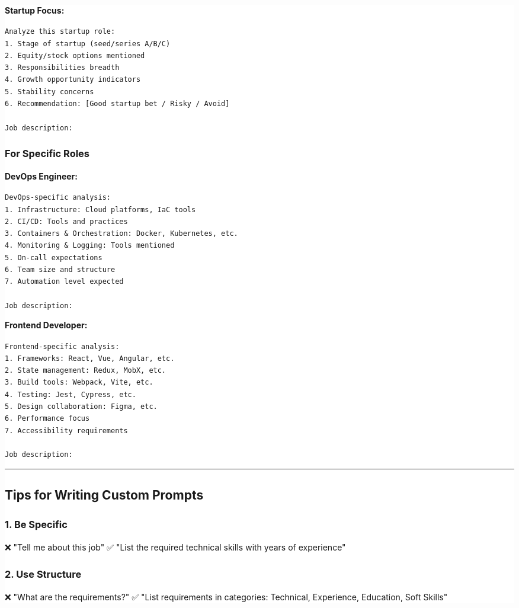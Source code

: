 **Startup Focus:**
```text
Analyze this startup role:
1. Stage of startup (seed/series A/B/C)
2. Equity/stock options mentioned
3. Responsibilities breadth
4. Growth opportunity indicators
5. Stability concerns
6. Recommendation: [Good startup bet / Risky / Avoid]

Job description:
```

### For Specific Roles

**DevOps Engineer:**
```text
DevOps-specific analysis:
1. Infrastructure: Cloud platforms, IaC tools
2. CI/CD: Tools and practices
3. Containers & Orchestration: Docker, Kubernetes, etc.
4. Monitoring & Logging: Tools mentioned
5. On-call expectations
6. Team size and structure
7. Automation level expected

Job description:
```

**Frontend Developer:**
```text
Frontend-specific analysis:
1. Frameworks: React, Vue, Angular, etc.
2. State management: Redux, MobX, etc.
3. Build tools: Webpack, Vite, etc.
4. Testing: Jest, Cypress, etc.
5. Design collaboration: Figma, etc.
6. Performance focus
7. Accessibility requirements

Job description:
```

---

## Tips for Writing Custom Prompts

### 1. Be Specific
❌ "Tell me about this job"
✅ "List the required technical skills with years of experience"

### 2. Use Structure
❌ "What are the requirements?"
✅ "List requirements in categories: Technical, Experience, Education, Soft Skills"
